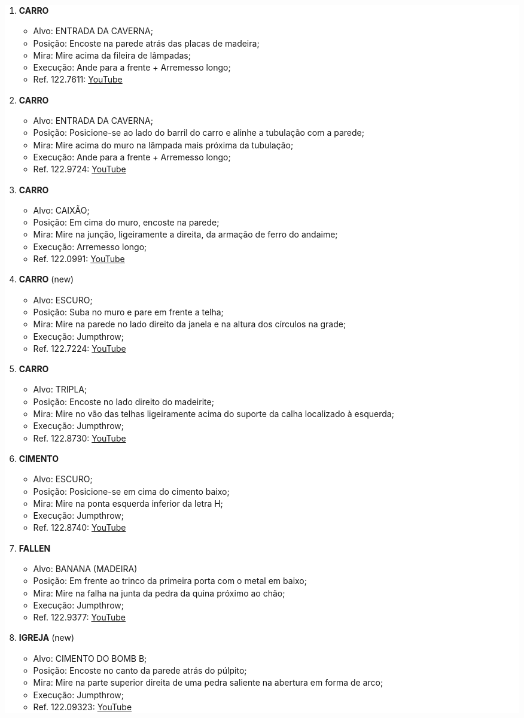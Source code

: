 1. **CARRO**
   - Alvo: ENTRADA DA CAVERNA;
   - Posição: Encoste na parede atrás das placas de madeira;
   - Mira: Mire acima da fileira de lâmpadas;
   - Execução: Ande para a frente + Arremesso longo;
   - Ref. 122.7611: [YouTube](https://youtu.be/AAy06U9h75I)

1. **CARRO**
   - Alvo: ENTRADA DA CAVERNA;
   - Posição: Posicione-se ao lado do barril do carro e alinhe a tubulação com a parede;
   - Mira: Mire acima do muro na lâmpada mais próxima da tubulação;
   - Execução: Ande para a frente + Arremesso longo;
   - Ref. 122.9724: [YouTube](https://youtu.be/0Goh12AO_Zg)

1. **CARRO**
   - Alvo: CAIXÃO;
   - Posição: Em cima do muro, encoste na parede;
   - Mira: Mire na junção, ligeiramente a direita, da armação de ferro do andaime;
   - Execução: Arremesso longo;
   - Ref. 122.0991: [YouTube](https://youtu.be/a-W98ZvLBvk)

1. **CARRO** (new)
   - Alvo: ESCURO;
   - Posição: Suba no muro e pare em frente a telha;
   - Mira: Mire na parede no lado direito da janela e na altura dos círculos na grade;
   - Execução: Jumpthrow;
   - Ref. 122.7224: [YouTube](https://youtu.be/pI8fNHhWyHw)

1. **CARRO**
   - Alvo: TRIPLA;
   - Posição: Encoste no lado direito do madeirite;
   - Mira: Mire no vão das telhas ligeiramente acima do suporte da calha localizado à esquerda;
   - Execução: Jumpthrow;
   - Ref. 122.8730: [YouTube](https://youtu.be/qMndLLrTFd8)

1. **CIMENTO**
   - Alvo: ESCURO;
   - Posição: Posicione-se em cima do cimento baixo;
   - Mira: Mire na ponta esquerda inferior da letra H;
   - Execução: Jumpthrow;
   - Ref. 122.8740: [YouTube](https://youtu.be/CKN5WJFYouc)

1. **FALLEN**
   - Alvo: BANANA (MADEIRA)
   - Posição: Em frente ao trinco da primeira porta com o metal em baixo;
   - Mira: Mire na falha na junta da pedra da quina próximo ao chão;
   - Execução: Jumpthrow;
   - Ref. 122.9377: [YouTube](https://youtu.be/ike2U4TFuL4)

1. **IGREJA** (new)
   - Alvo: CIMENTO DO BOMB B;
   - Posição: Encoste no canto da parede atrás do púlpito;
   - Mira: Mire na parte superior direita de uma pedra saliente na abertura em forma de arco;
   - Execução: Jumpthrow;
   - Ref. 122.09323: [YouTube](https://youtu.be/QjU79BKgJ9Q)
